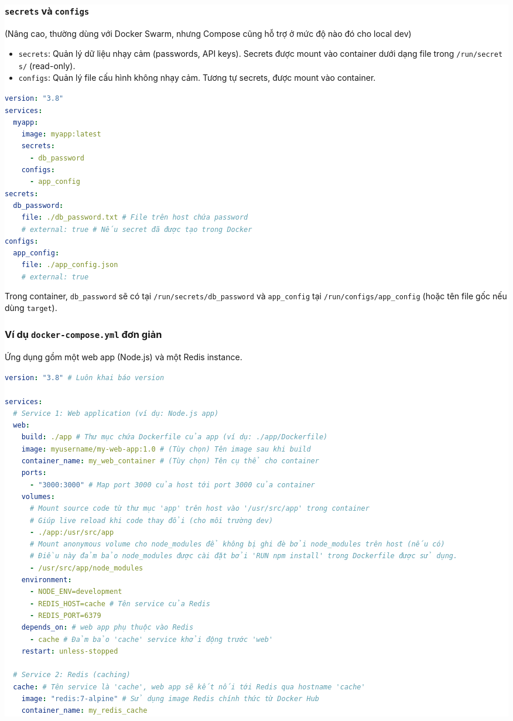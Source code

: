 ### `secrets` và `configs`

(Nâng cao, thường dùng với Docker Swarm, nhưng Compose cũng hỗ trợ ở mức độ nào đó cho local dev)

- `secrets`: Quản lý dữ liệu nhạy cảm (passwords, API keys). Secrets được mount vào container dưới dạng file trong `/run/secrets/` (read-only).
- `configs`: Quản lý file cấu hình không nhạy cảm. Tương tự secrets, được mount vào container.

```yaml
version: "3.8"
services:
  myapp:
    image: myapp:latest
    secrets:
      - db_password
    configs:
      - app_config
secrets:
  db_password:
    file: ./db_password.txt # File trên host chứa password
    # external: true # Nếu secret đã được tạo trong Docker
configs:
  app_config:
    file: ./app_config.json
    # external: true
```

Trong container, `db_password` sẽ có tại `/run/secrets/db_password` và `app_config` tại `/run/configs/app_config` (hoặc tên file gốc nếu dùng `target`).

### Ví dụ `docker-compose.yml` đơn giản

Ứng dụng gồm một web app (Node.js) và một Redis instance.

```yaml
version: "3.8" # Luôn khai báo version

services:
  # Service 1: Web application (ví dụ: Node.js app)
  web:
    build: ./app # Thư mục chứa Dockerfile của app (ví dụ: ./app/Dockerfile)
    image: myusername/my-web-app:1.0 # (Tùy chọn) Tên image sau khi build
    container_name: my_web_container # (Tùy chọn) Tên cụ thể cho container
    ports:
      - "3000:3000" # Map port 3000 của host tới port 3000 của container
    volumes:
      # Mount source code từ thư mục 'app' trên host vào '/usr/src/app' trong container
      # Giúp live reload khi code thay đổi (cho môi trường dev)
      - ./app:/usr/src/app
      # Mount anonymous volume cho node_modules để không bị ghi đè bởi node_modules trên host (nếu có)
      # Điều này đảm bảo node_modules được cài đặt bởi 'RUN npm install' trong Dockerfile được sử dụng.
      - /usr/src/app/node_modules
    environment:
      - NODE_ENV=development
      - REDIS_HOST=cache # Tên service của Redis
      - REDIS_PORT=6379
    depends_on: # web app phụ thuộc vào Redis
      - cache # Đảm bảo 'cache' service khởi động trước 'web'
    restart: unless-stopped

  # Service 2: Redis (caching)
  cache: # Tên service là 'cache', web app sẽ kết nối tới Redis qua hostname 'cache'
    image: "redis:7-alpine" # Sử dụng image Redis chính thức từ Docker Hub
    container_name: my_redis_cache
```